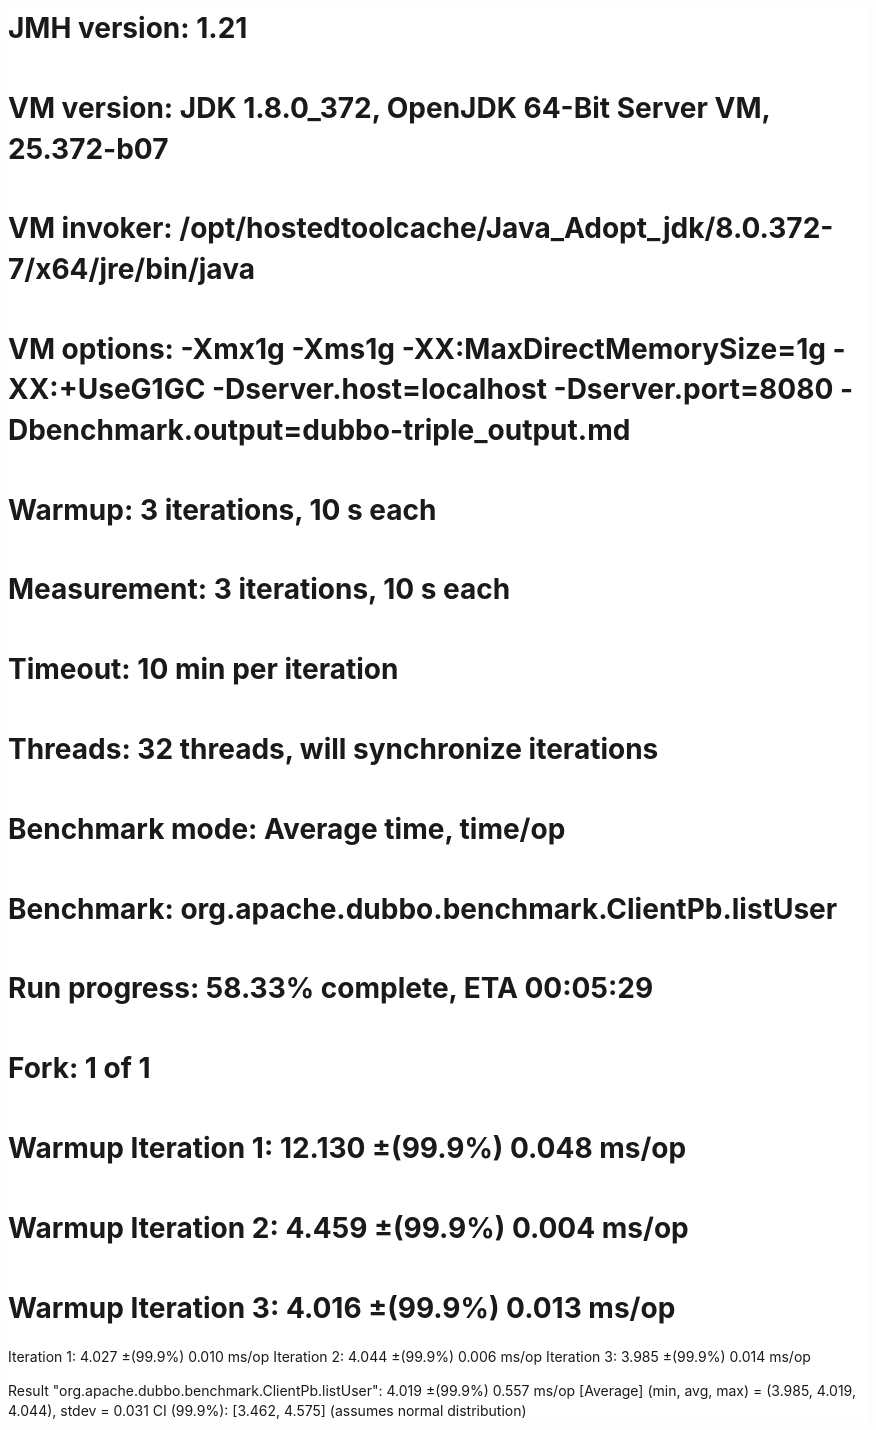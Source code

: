 
# JMH version: 1.21
# VM version: JDK 1.8.0_372, OpenJDK 64-Bit Server VM, 25.372-b07
# VM invoker: /opt/hostedtoolcache/Java_Adopt_jdk/8.0.372-7/x64/jre/bin/java
# VM options: -Xmx1g -Xms1g -XX:MaxDirectMemorySize=1g -XX:+UseG1GC -Dserver.host=localhost -Dserver.port=8080 -Dbenchmark.output=dubbo-triple_output.md
# Warmup: 3 iterations, 10 s each
# Measurement: 3 iterations, 10 s each
# Timeout: 10 min per iteration
# Threads: 32 threads, will synchronize iterations
# Benchmark mode: Average time, time/op
# Benchmark: org.apache.dubbo.benchmark.ClientPb.listUser

# Run progress: 58.33% complete, ETA 00:05:29
# Fork: 1 of 1
# Warmup Iteration   1: 12.130 ±(99.9%) 0.048 ms/op
# Warmup Iteration   2: 4.459 ±(99.9%) 0.004 ms/op
# Warmup Iteration   3: 4.016 ±(99.9%) 0.013 ms/op
Iteration   1: 4.027 ±(99.9%) 0.010 ms/op
Iteration   2: 4.044 ±(99.9%) 0.006 ms/op
Iteration   3: 3.985 ±(99.9%) 0.014 ms/op


Result "org.apache.dubbo.benchmark.ClientPb.listUser":
  4.019 ±(99.9%) 0.557 ms/op [Average]
  (min, avg, max) = (3.985, 4.019, 4.044), stdev = 0.031
  CI (99.9%): [3.462, 4.575] (assumes normal distribution)
